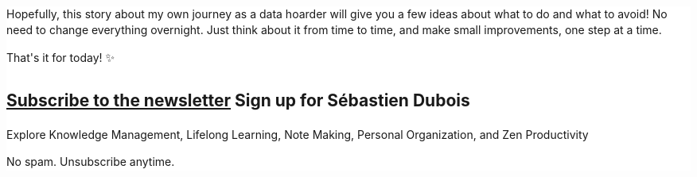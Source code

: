 Hopefully, this story about my own journey as a data hoarder will give you a few ideas about what to do and what to avoid! No need to change everything overnight. Just think about it from time to time, and make small improvements, one step at a time.

That's it for today! ✨

[Subscribe to the newsletter](https://www.dsebastien.net/#/portal/signup/free)
Sign up for Sébastien Dubois
----------------------------


Explore Knowledge Management, Lifelong Learning, Note Making, Personal Organization, and Zen Productivity


No spam. Unsubscribe anytime.